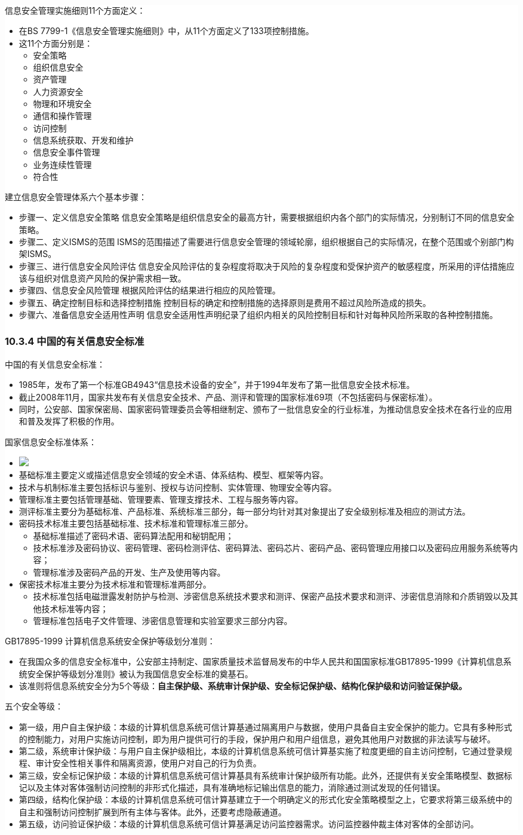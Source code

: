 信息安全管理实施细则11个方面定义：
- 在BS 7799-1《信息安全管理实施细则》中，从11个方面定义了133项控制措施。
- 这11个方面分别是： 
    - 安全策略
    - 组织信息安全
    - 资产管理
    - 人力资源安全 
    - 物理和环境安全 
    - 通信和操作管理 
    - 访问控制 
    - 信息系统获取、开发和维护 
    - 信息安全事件管理 
    - 业务连续性管理 
    - 符合性

建立信息安全管理体系六个基本步骤：
- 步骤一、定义信息安全策略  信息安全策略是组织信息安全的最高方针，需要根据组织内各个部门的实际情况，分别制订不同的信息安全策略。
- 步骤二、定义ISMS的范围  ISMS的范围描述了需要进行信息安全管理的领域轮廓，组织根据自己的实际情况，在整个范围或个别部门构架ISMS。
- 步骤三、进行信息安全风险评估  信息安全风险评估的复杂程度将取决于风险的复杂程度和受保护资产的敏感程度，所采用的评估措施应该与组织对信息资产风险的保护需求相一致。
- 步骤四、信息安全风险管理  根据风险评估的结果进行相应的风险管理。 
- 步骤五、确定控制目标和选择控制措施  控制目标的确定和控制措施的选择原则是费用不超过风险所造成的损失。
- 步骤六、准备信息安全适用性声明  信息安全适用性声明纪录了组织内相关的风险控制目标和针对每种风险所采取的各种控制措施。

### 10.3.4 中国的有关信息安全标准 	
中国的有关信息安全标准：
- 1985年，发布了第一个标准GB4943“信息技术设备的安全”，并于1994年发布了第一批信息安全技术标准。
- 截止2008年11月，国家共发布有关信息安全技术、产品、测评和管理的国家标准69项（不包括密码与保密标准）。
- 同时，公安部、国家保密局、国家密码管理委员会等相继制定、颁布了一批信息安全的行业标准，为推动信息安全技术在各行业的应用和普及发挥了积极的作用。

国家信息安全标准体系：
- ![](https://raw.githubusercontent.com/QizhengZou/Drawing_bed/main/20211221202920.png)
- 基础标准主要定义或描述信息安全领域的安全术语、体系结构、模型、框架等内容。
- 技术与机制标准主要包括标识与鉴别、授权与访问控制、实体管理、物理安全等内容。
- 管理标准主要包括管理基础、管理要素、管理支撑技术、工程与服务等内容。
- 测评标准主要分为基础标准、产品标准、系统标准三部分，每一部分均针对其对象提出了安全级别标准及相应的测试方法。
- 密码技术标准主要包括基础标准、技术标准和管理标准三部分。
    - 基础标准描述了密码术语、密码算法配用和秘钥配用；
    - 技术标准涉及密码协议、密码管理、密码检测评估、密码算法、密码芯片、密码产品、密码管理应用接口以及密码应用服务系统等内容；
    - 管理标准涉及密码产品的开发、生产及使用等内容。
- 保密技术标准主要分为技术标准和管理标准两部分。
    - 技术标准包括电磁泄露发射防护与检测、涉密信息系统技术要求和测评、保密产品技术要求和测评、涉密信息消除和介质销毁以及其他技术标准等内容；
    - 管理标准包括电子文件管理、涉密信息管理和实验室要求三部分内容。

GB17895-1999 计算机信息系统安全保护等级划分准则：
- 在我国众多的信息安全标准中，公安部主持制定、国家质量技术监督局发布的中华人民共和国国家标准GB17895-1999《计算机信息系统安全保护等级划分准则》被认为我国信息安全标准的奠基石。
- 该准则将信息系统安全分为5个等级：**自主保护级、系统审计保护级、安全标记保护级、结构化保护级和访问验证保护级。**

五个安全等级：
- 第一级，用户自主保护级：本级的计算机信息系统可信计算基通过隔离用户与数据，使用户具备自主安全保护的能力。它具有多种形式的控制能力，对用户实施访问控制，即为用户提供可行的手段，保护用户和用户组信息，避免其他用户对数据的非法读写与破坏。
- 第二级，系统审计保护级：与用户自主保护级相比，本级的计算机信息系统可信计算基实施了粒度更细的自主访问控制，它通过登录规程、审计安全性相关事件和隔离资源，使用户对自己的行为负责。
- 第三级，安全标记保护级：本级的计算机信息系统可信计算基具有系统审计保护级所有功能。此外，还提供有关安全策略模型、数据标记以及主体对客体强制访问控制的非形式化描述，具有准确地标记输出信息的能力，消除通过测试发现的任何错误。
- 第四级，结构化保护级：本级的计算机信息系统可信计算基建立于一个明确定义的形式化安全策略模型之上，它要求将第三级系统中的自主和强制访问控制扩展到所有主体与客体。此外，还要考虑隐蔽通道。
- 第五级，访问验证保护级：本级的计算机信息系统可信计算基满足访问监控器需求。访问监控器仲裁主体对客体的全部访问。
